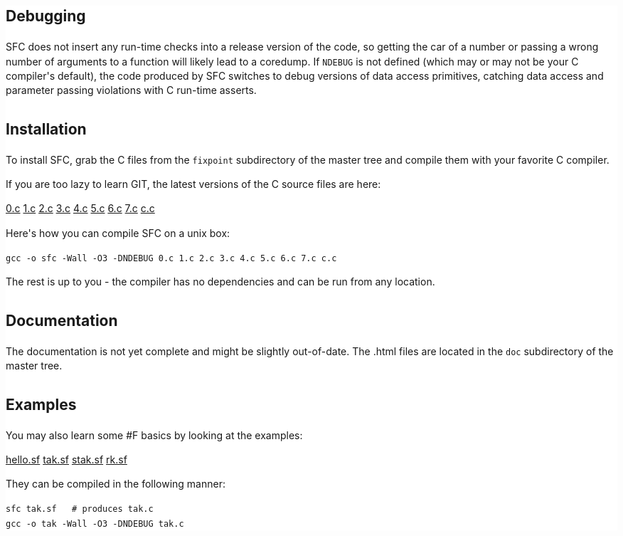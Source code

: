 
## Debugging

SFC does not insert any run-time checks into a release version of the
code, so getting the car of a number or passing a wrong number of arguments 
to a function will likely lead to a coredump. If `NDEBUG` is not defined
(which may or may not be your C compiler's default), the code produced 
by SFC switches to debug versions of data access primitives, catching
data access and parameter passing violations with C run-time asserts.


## Installation

To install SFC, grab the C files from the `fixpoint` subdirectory of the master tree and compile them with your favorite C compiler.

If you are too lazy to learn GIT, the latest versions of the C source files are here:

[0.c](https://raw.githubusercontent.com/false-schemers/sharpF/master/fixpoint/0.c) [1.c](https://raw.githubusercontent.com/false-schemers/sharpF/master/fixpoint/1.c) [2.c](https://raw.githubusercontent.com/false-schemers/sharpF/master/fixpoint/2.c) [3.c](https://raw.githubusercontent.com/false-schemers/sharpF/master/fixpoint/3.c) [4.c](https://raw.githubusercontent.com/false-schemers/sharpF/master/fixpoint/4.c) [5.c](https://raw.githubusercontent.com/false-schemers/sharpF/master/fixpoint/5.c) [6.c](https://raw.githubusercontent.com/false-schemers/sharpF/master/fixpoint/6.c) [7.c](https://raw.githubusercontent.com/false-schemers/sharpF/master/fixpoint/7.c) [c.c](https://raw.githubusercontent.com/false-schemers/sharpF/master/fixpoint/c.c)

Here's how you can compile SFC on a unix box:

```
gcc -o sfc -Wall -O3 -DNDEBUG 0.c 1.c 2.c 3.c 4.c 5.c 6.c 7.c c.c
```

The rest is up to you - the compiler has no dependencies and can be run from any location.


## Documentation

The documentation is not yet complete and might be slightly out-of-date.
The .html files are located in the `doc` subdirectory of the master tree.


## Examples

You may also learn some #F basics by looking at the examples:

[hello.sf](https://raw.githubusercontent.com/false-schemers/sharpF/master/examples/hello.sf) [tak.sf](https://raw.githubusercontent.com/false-schemers/sharpF/master/examples/tak.sf) [stak.sf](https://raw.githubusercontent.com/false-schemers/sharpF/master/examples/stak.sf) [rk.sf](https://raw.githubusercontent.com/false-schemers/sharpF/master/examples/rk.sf)

They can be compiled in the following manner:

```
sfc tak.sf   # produces tak.c 
gcc -o tak -Wall -O3 -DNDEBUG tak.c
```
